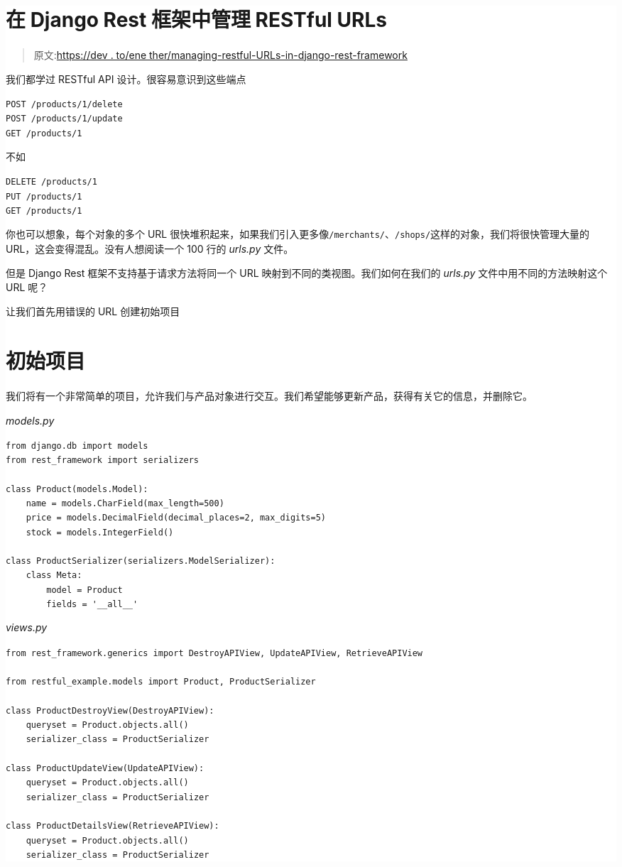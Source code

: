 # 在 Django Rest 框架中管理 RESTful URLs

> 原文:[https://dev . to/ene ther/managing-restful-URLs-in-django-rest-framework](https://dev.to/enether/managing-restful-urls-in-django-rest-framework)

我们都学过 RESTful API 设计。很容易意识到这些端点

```
POST /products/1/delete
POST /products/1/update
GET /products/1 
```

不如

```
DELETE /products/1
PUT /products/1
GET /products/1 
```

你也可以想象，每个对象的多个 URL 很快堆积起来，如果我们引入更多像`/merchants/`、`/shops/`这样的对象，我们将很快管理大量的 URL，这会变得混乱。没有人想阅读一个 100 行的 *urls.py* 文件。

但是 Django Rest 框架不支持基于请求方法将同一个 URL 映射到不同的类视图。我们如何在我们的 *urls.py* 文件中用不同的方法映射这个 URL 呢？

让我们首先用错误的 URL 创建初始项目

# [](#initial-project)初始项目

我们将有一个非常简单的项目，允许我们与产品对象进行交互。我们希望能够更新产品，获得有关它的信息，并删除它。

*models.py*

```
from django.db import models
from rest_framework import serializers

class Product(models.Model):
    name = models.CharField(max_length=500)
    price = models.DecimalField(decimal_places=2, max_digits=5)
    stock = models.IntegerField()

class ProductSerializer(serializers.ModelSerializer):
    class Meta:
        model = Product
        fields = '__all__' 
```

*views.py*

```
from rest_framework.generics import DestroyAPIView, UpdateAPIView, RetrieveAPIView

from restful_example.models import Product, ProductSerializer

class ProductDestroyView(DestroyAPIView):
    queryset = Product.objects.all()
    serializer_class = ProductSerializer

class ProductUpdateView(UpdateAPIView):
    queryset = Product.objects.all()
    serializer_class = ProductSerializer

class ProductDetailsView(RetrieveAPIView):
    queryset = Product.objects.all()
    serializer_class = ProductSerializer 
```
